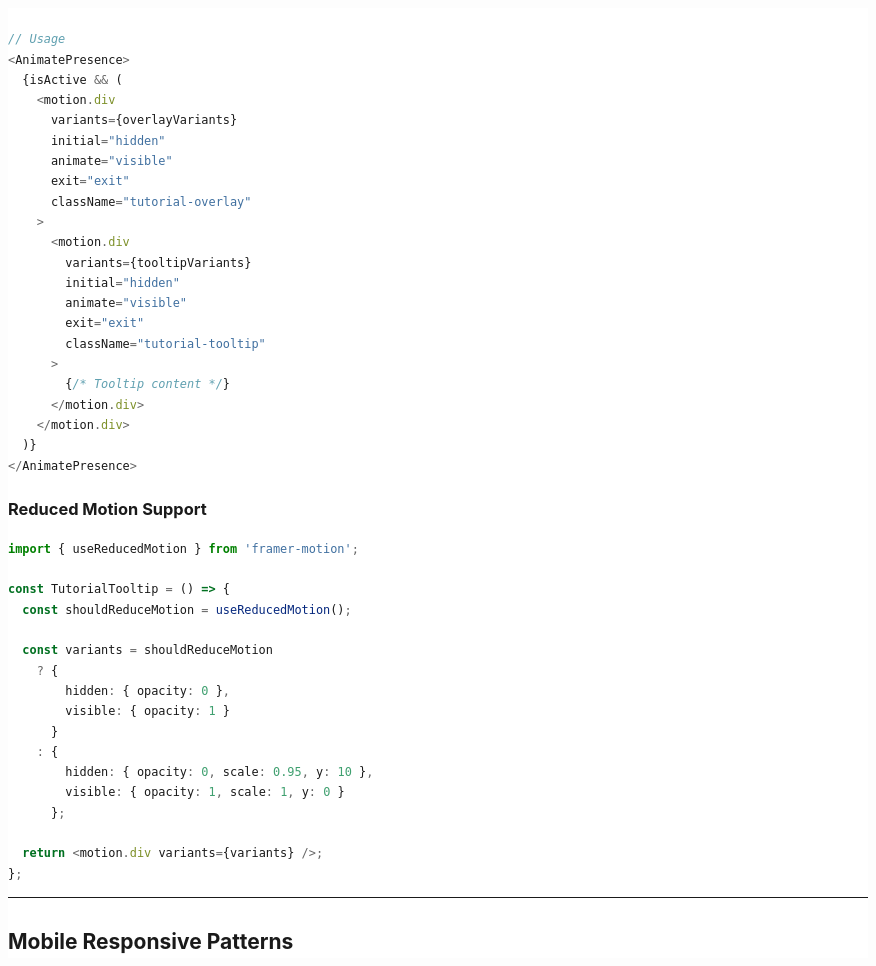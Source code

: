 ```typescript

// Usage
<AnimatePresence>
  {isActive && (
    <motion.div
      variants={overlayVariants}
      initial="hidden"
      animate="visible"
      exit="exit"
      className="tutorial-overlay"
    >
      <motion.div
        variants={tooltipVariants}
        initial="hidden"
        animate="visible"
        exit="exit"
        className="tutorial-tooltip"
      >
        {/* Tooltip content */}
      </motion.div>
    </motion.div>
  )}
</AnimatePresence>
```

### Reduced Motion Support

```typescript
import { useReducedMotion } from 'framer-motion';

const TutorialTooltip = () => {
  const shouldReduceMotion = useReducedMotion();

  const variants = shouldReduceMotion
    ? {
        hidden: { opacity: 0 },
        visible: { opacity: 1 }
      }
    : {
        hidden: { opacity: 0, scale: 0.95, y: 10 },
        visible: { opacity: 1, scale: 1, y: 0 }
      };

  return <motion.div variants={variants} />;
};
```

---

## Mobile Responsive Patterns
